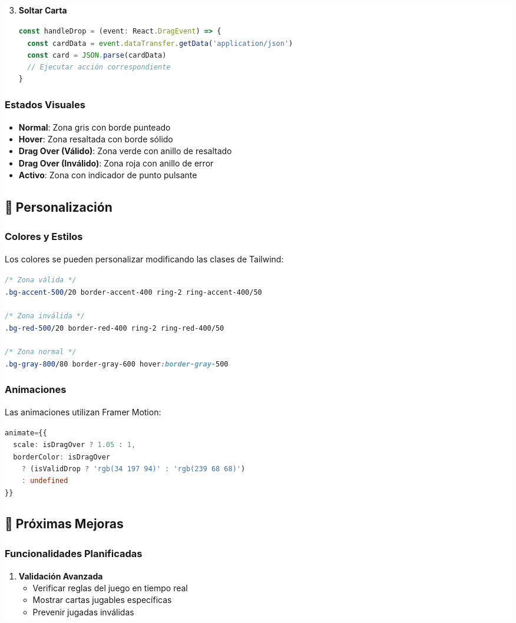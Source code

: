 3. **Soltar Carta**
   ```typescript
   const handleDrop = (event: React.DragEvent) => {
     const cardData = event.dataTransfer.getData('application/json')
     const card = JSON.parse(cardData)
     // Ejecutar acción correspondiente
   }
   ```

### Estados Visuales

- **Normal**: Zona gris con borde punteado
- **Hover**: Zona resaltada con borde sólido
- **Drag Over (Válido)**: Zona verde con anillo de resaltado
- **Drag Over (Inválido)**: Zona roja con anillo de error
- **Activo**: Zona con indicador de punto pulsante

## 🎨 Personalización

### Colores y Estilos

Los colores se pueden personalizar modificando las clases de Tailwind:

```css
/* Zona válida */
.bg-accent-500/20 border-accent-400 ring-2 ring-accent-400/50

/* Zona inválida */
.bg-red-500/20 border-red-400 ring-2 ring-red-400/50

/* Zona normal */
.bg-gray-800/80 border-gray-600 hover:border-gray-500
```

### Animaciones

Las animaciones utilizan Framer Motion:

```typescript
animate={{
  scale: isDragOver ? 1.05 : 1,
  borderColor: isDragOver 
    ? (isValidDrop ? 'rgb(34 197 94)' : 'rgb(239 68 68)')
    : undefined
}}
```

## 🚀 Próximas Mejoras

### Funcionalidades Planificadas

1. **Validación Avanzada**
   - Verificar reglas del juego en tiempo real
   - Mostrar cartas jugables específicas
   - Prevenir jugadas inválidas
